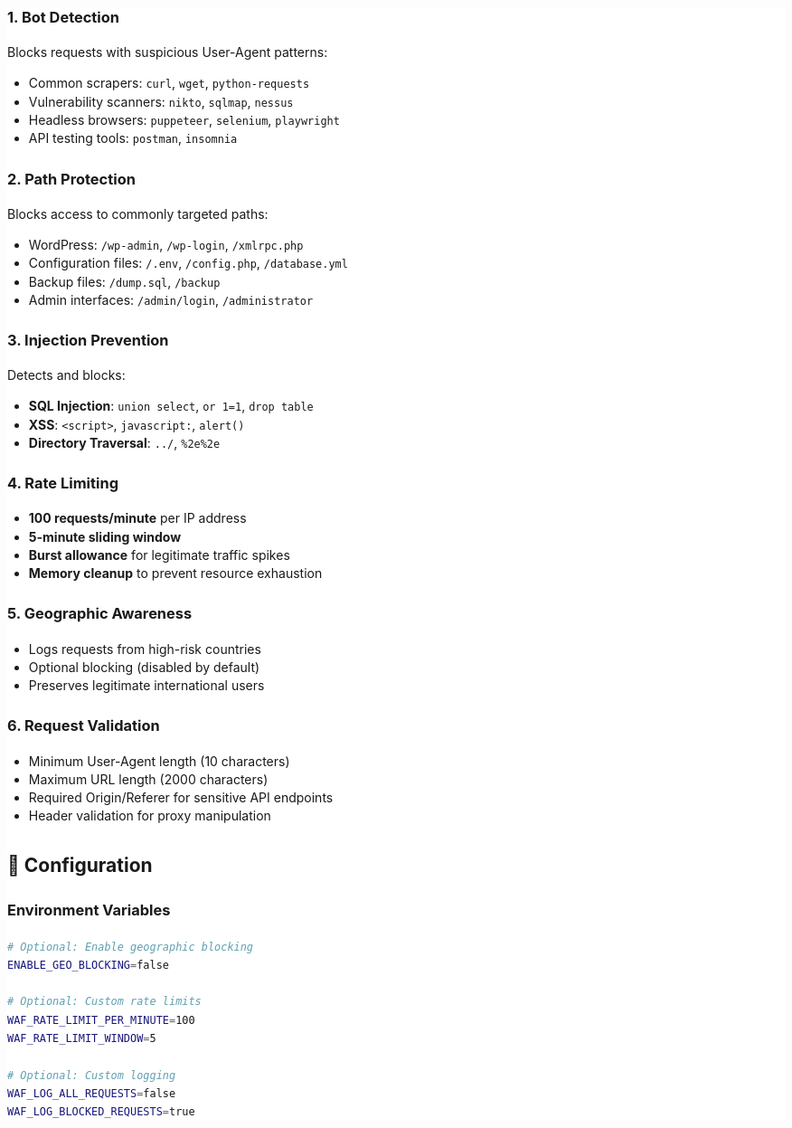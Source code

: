 ### 1. **Bot Detection**
Blocks requests with suspicious User-Agent patterns:
- Common scrapers: `curl`, `wget`, `python-requests`
- Vulnerability scanners: `nikto`, `sqlmap`, `nessus`
- Headless browsers: `puppeteer`, `selenium`, `playwright`
- API testing tools: `postman`, `insomnia`

### 2. **Path Protection**
Blocks access to commonly targeted paths:
- WordPress: `/wp-admin`, `/wp-login`, `/xmlrpc.php`
- Configuration files: `/.env`, `/config.php`, `/database.yml`
- Backup files: `/dump.sql`, `/backup`
- Admin interfaces: `/admin/login`, `/administrator`

### 3. **Injection Prevention**
Detects and blocks:
- **SQL Injection**: `union select`, `or 1=1`, `drop table`
- **XSS**: `<script>`, `javascript:`, `alert()`
- **Directory Traversal**: `../`, `%2e%2e`

### 4. **Rate Limiting**
- **100 requests/minute** per IP address
- **5-minute sliding window**
- **Burst allowance** for legitimate traffic spikes
- **Memory cleanup** to prevent resource exhaustion

### 5. **Geographic Awareness**
- Logs requests from high-risk countries
- Optional blocking (disabled by default)
- Preserves legitimate international users

### 6. **Request Validation**
- Minimum User-Agent length (10 characters)
- Maximum URL length (2000 characters)
- Required Origin/Referer for sensitive API endpoints
- Header validation for proxy manipulation

## 🔧 Configuration

### Environment Variables

```bash
# Optional: Enable geographic blocking
ENABLE_GEO_BLOCKING=false

# Optional: Custom rate limits
WAF_RATE_LIMIT_PER_MINUTE=100
WAF_RATE_LIMIT_WINDOW=5

# Optional: Custom logging
WAF_LOG_ALL_REQUESTS=false
WAF_LOG_BLOCKED_REQUESTS=true
```
